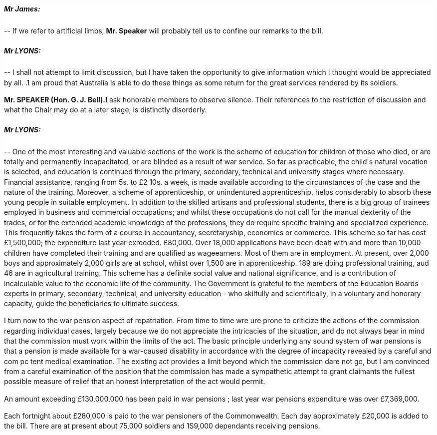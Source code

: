 ##### Mr James:

-- If we refer to artificial limbs,  **Mr. Speaker**  will probably tell us to confine our remarks to the bill. 

##### Mr LYONS:

-- I shall not attempt to limit discussion, but I have taken the opportunity to give information which I thought would be appreciated by all. .1 am proud that Australia is able to do these things as some return for the great services rendered by its soldiers. 


 **Mr. SPEAKER (Hon. G. J. Bell).I** ask honorable members to observe silence. Their references to the restriction of discussion and what the Chair may do at a later stage, is distinctly disorderly. 

##### Mr LYONS:

-- One of the most interesting and valuable sections of the work is the scheme of education for children of those who died, or are totally and permanently incapacitated, or are blinded as a result of war service. So far as practicable, the child's natural vocation is selected, and education is continued through the primary, secondary, technical and university stages where necessary. Financial assistance, ranging from 5s. to £2 10s. a week, is made available according to the circumstances of the case and the nature of the training. Moreover, a scheme of apprenticeship, or  unindentured  apprenticeship, helps considerably to absorb these young people in suitable employment. In addition to the skilled artisans and professional students, there is a big group of trainees employed in business and commercial occupations; and whilst these occupations do not call for the manual dexterity of the trades, or for the extended academic knowledge of the professions, they do require specific training and specialized experience. This frequently takes the form of a course in accountancy, secretaryship, economics or commerce. This scheme so far has cost £1,500,000; the expenditure last year exreeded. £80,000. Over 18,000 applications have been dealt with and more than 10,000 children have completed their training and are qualified as  wageearners.  Most of them are in employment. At present, over 2,000 boys and approximately 2,000 girls are at school, whilst over 1,500 are in apprenticeship. 189 are doing professional training, aud 46 are in agricultural training. This scheme has a definite social value and national significance, and is a contribution of incalculable value to the economic life of the community. The Government is grateful to the members of the Education Boards - experts in primary, secondary, technical, and university education - who skilfully and scientifically, in a voluntary and honorary capacity, guide the beneficiaries to ultimate success. 

I turn now to the war pension aspect of repatriation. From time to time wre ure prone to criticize the actions of the commission regarding individual cases, largely because we do not appreciate the intricacies of the situation, and do not always bear in mind that the commission must work within the limits of the act. The basic principle underlying any sound system of war pensions is that a pension is made available for a war-caused disability in accordance with the degree of incapacity revealed by a careful and com pc tent medical examination. The existing act provides a limit beyond which the commission dare not go, but I am convinced from a careful examination of the position that the commission has made a sympathetic attempt to grant claimants the fullest possible measure of relief that an honest interpretation of the act would permit. 

An amount exceeding £130,000,000 has been paid in war pensions ; last year war pensions expenditure was over £7,369,000. 

Each fortnight about £280,000 is paid to the war pensioners of the Commonwealth. Each day approximately £20,000 is added to the bill. There are at present about 75,000 soldiers and 1S9,000 dependants receiving pensions. 
